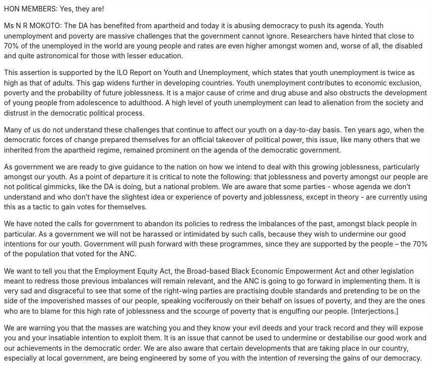 HON MEMBERS: Yes, they are!

Ms N R MOKOTO: The DA has benefited from apartheid and today it is abusing
democracy to push its agenda. Youth unemployment and poverty are massive
challenges that the government cannot ignore. Researchers have hinted that
close to 70% of the unemployed in the world are young people and rates are
even higher amongst women and, worse of all, the disabled and quite
astronomical for those with lesser education.

This assertion is supported by the ILO Report on Youth and Unemployment,
which states that youth unemployment is twice as high as that of adults.
This gap widens further in developing countries. Youth unemployment
contributes to economic exclusion, poverty and the probability of future
joblessness. It is a major cause of crime and drug abuse and also obstructs
the development of young people from adolescence to adulthood. A high level
of youth unemployment can lead to alienation from the society and distrust
in the democratic political process.

Many of us do not understand these challenges that continue to affect our
youth on a day-to-day basis. Ten years ago, when the democratic forces of
change prepared themselves for an official takeover of political power,
this issue, like many others that we inherited from the apartheid regime,
remained prominent on the agenda of the democratic government.

As government we are ready to give guidance to the nation on how we intend
to deal with this growing joblessness, particularly amongst our youth. As a
point of departure it is critical to note the following: that joblessness
and poverty amongst our people are not political gimmicks, like the DA is
doing, but a national problem. We are aware that some parties - whose
agenda we don’t understand and who don’t have the slightest idea or
experience of poverty and joblessness, except in theory - are currently
using this as a tactic to gain votes for themselves.

We have noted the calls for government to abandon its policies to redress
the imbalances of the past, amongst black people in particular. As a
government we will not be harassed or intimidated by such calls, because
they wish to undermine our good intentions for our youth. Government will
push forward with these programmes, since they are supported by the people
– the 70% of the population that voted for the ANC.

We want to tell you that the Employment Equity Act, the Broad-based Black
Economic Empowerment Act and other legislation meant to redress those
previous imbalances will remain relevant, and the ANC is going to go
forward in implementing them. It is very sad and disgraceful to see that
some of the right-wing parties are practising double standards and
pretending to be on the side of the impoverished masses of our people,
speaking vociferously on their behalf on issues of poverty, and they are
the ones who are to blame for this high rate of joblessness and the scourge
of poverty that is engulfing our people. [Interjections.]

We are warning you that the masses are watching you and they know your evil
deeds and your track record and they will expose you and your insatiable
intention to exploit them. It is an issue that cannot be used to undermine
or destabilise our good work and our achievements in the democratic order.
We are also aware that certain developments that are taking place in our
country, especially at local government, are being engineered by some of
you with the intention of reversing the gains of our democracy.
